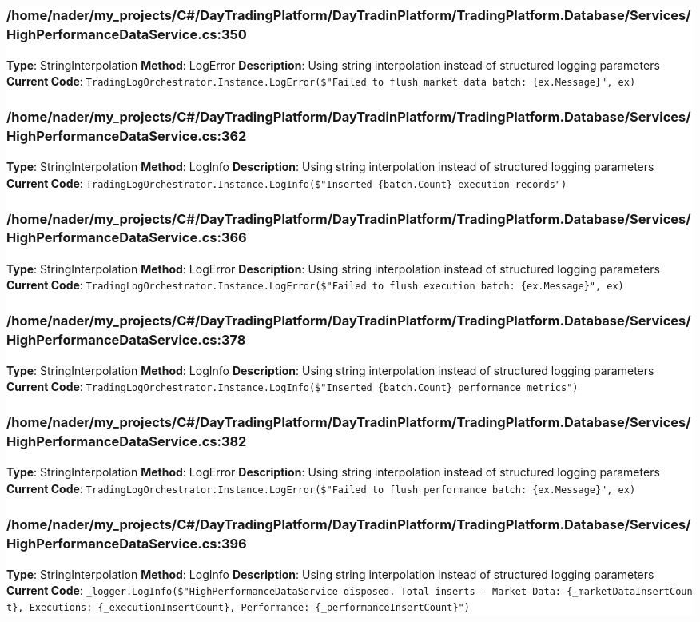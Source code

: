 ### /home/nader/my_projects/C#/DayTradingPlatform/DayTradinPlatform/TradingPlatform.Database/Services/HighPerformanceDataService.cs:350
**Type**: StringInterpolation
**Method**: LogError
**Description**: Using string interpolation instead of structured logging parameters
**Current Code**: `TradingLogOrchestrator.Instance.LogError($"Failed to flush market data batch: {ex.Message}", ex)`

### /home/nader/my_projects/C#/DayTradingPlatform/DayTradinPlatform/TradingPlatform.Database/Services/HighPerformanceDataService.cs:362
**Type**: StringInterpolation
**Method**: LogInfo
**Description**: Using string interpolation instead of structured logging parameters
**Current Code**: `TradingLogOrchestrator.Instance.LogInfo($"Inserted {batch.Count} execution records")`

### /home/nader/my_projects/C#/DayTradingPlatform/DayTradinPlatform/TradingPlatform.Database/Services/HighPerformanceDataService.cs:366
**Type**: StringInterpolation
**Method**: LogError
**Description**: Using string interpolation instead of structured logging parameters
**Current Code**: `TradingLogOrchestrator.Instance.LogError($"Failed to flush execution batch: {ex.Message}", ex)`

### /home/nader/my_projects/C#/DayTradingPlatform/DayTradinPlatform/TradingPlatform.Database/Services/HighPerformanceDataService.cs:378
**Type**: StringInterpolation
**Method**: LogInfo
**Description**: Using string interpolation instead of structured logging parameters
**Current Code**: `TradingLogOrchestrator.Instance.LogInfo($"Inserted {batch.Count} performance metrics")`

### /home/nader/my_projects/C#/DayTradingPlatform/DayTradinPlatform/TradingPlatform.Database/Services/HighPerformanceDataService.cs:382
**Type**: StringInterpolation
**Method**: LogError
**Description**: Using string interpolation instead of structured logging parameters
**Current Code**: `TradingLogOrchestrator.Instance.LogError($"Failed to flush performance batch: {ex.Message}", ex)`

### /home/nader/my_projects/C#/DayTradingPlatform/DayTradinPlatform/TradingPlatform.Database/Services/HighPerformanceDataService.cs:396
**Type**: StringInterpolation
**Method**: LogInfo
**Description**: Using string interpolation instead of structured logging parameters
**Current Code**: `_logger.LogInfo($"HighPerformanceDataService disposed. Total inserts - Market Data: {_marketDataInsertCount}, Executions: {_executionInsertCount}, Performance: {_performanceInsertCount}")`
